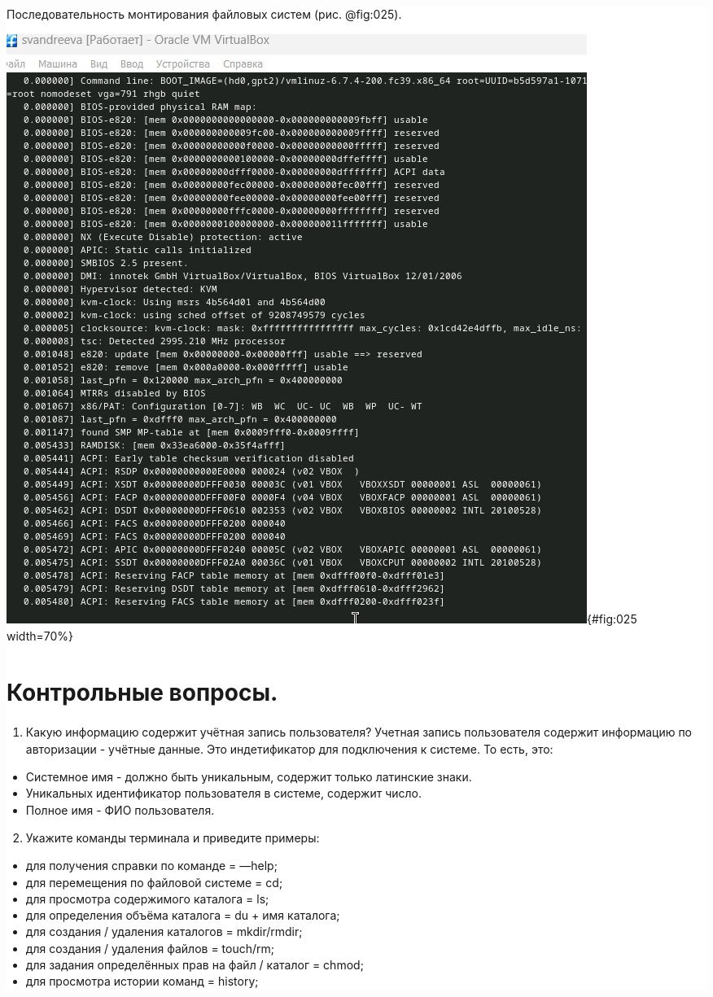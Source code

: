 Последовательность монтирования файловых систем (рис. @fig:025).

![Последовательность монтирования файловых систем.](image/25.jpg){#fig:025 width=70%}

# Контрольные вопросы.

1) Какую информацию содержит учётная запись пользователя?
Учетная запись пользователя содержит информацию по авторизации - учётные данные. Это индетификатор для подключения к системе. То есть, это:
- Системное имя - должно быть уникальным, содержит только латинские знаки.
- Уникальных идентификатор пользователя в системе, содержит число.
- Полное имя - ФИО пользователя.

2) Укажите команды терминала и приведите примеры:
- для получения справки по команде = —help;
- для перемещения по файловой системе = cd;
- для просмотра содержимого каталога = ls;
- для определения объёма каталога = du + имя каталога;
- для создания / удаления каталогов = mkdir/rmdir;
- для создания / удаления файлов = touch/rm;
- для задания определённых прав на файл / каталог = chmod;
- для просмотра истории команд = history;

